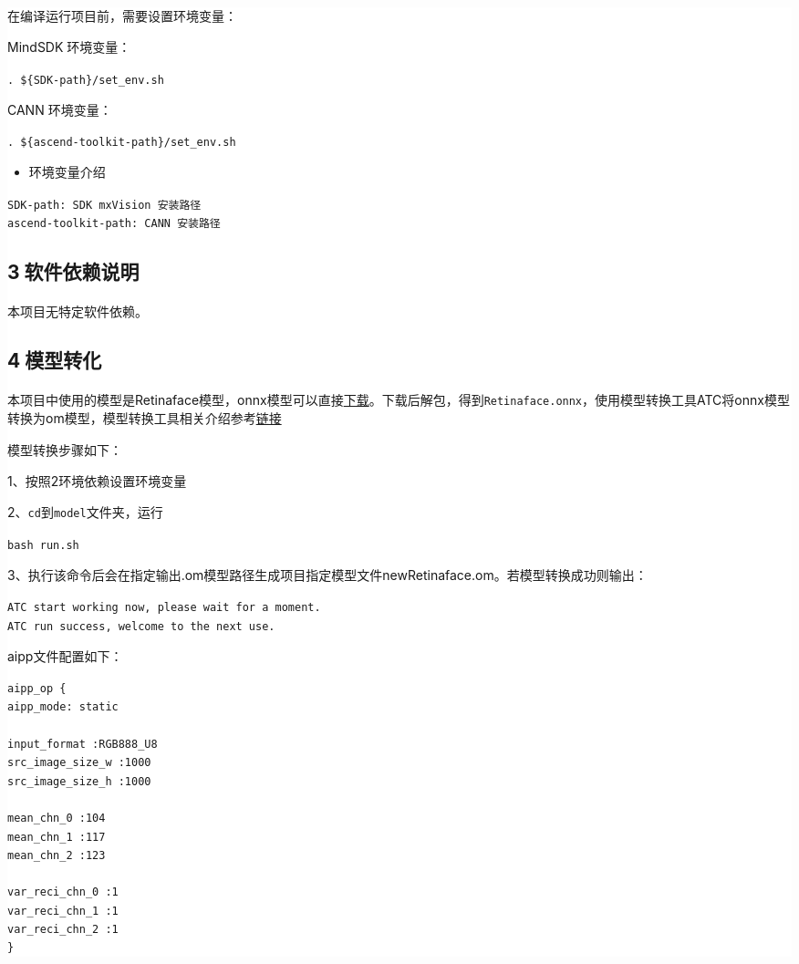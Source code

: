 
在编译运行项目前，需要设置环境变量：

MindSDK 环境变量：

```
. ${SDK-path}/set_env.sh
```

CANN 环境变量：

```
. ${ascend-toolkit-path}/set_env.sh
```

- 环境变量介绍

```
SDK-path: SDK mxVision 安装路径
ascend-toolkit-path: CANN 安装路径
```




## 3 软件依赖说明

本项目无特定软件依赖。



## 4 模型转化

本项目中使用的模型是Retinaface模型，onnx模型可以直接[下载](https://www.hiascend.com/zh/software/modelzoo/models/detail/1/7270b02a457d4c4ab262277a646517f9)。下载后解包，得到`Retinaface.onnx`，使用模型转换工具ATC将onnx模型转换为om模型，模型转换工具相关介绍参考[链接](https://support.huaweicloud.com/tg-cannApplicationDev330/atlasatc_16_0005.html)

模型转换步骤如下：

1、按照2环境依赖设置环境变量

2、`cd`到`model`文件夹，运行

````
bash run.sh
````

3、执行该命令后会在指定输出.om模型路径生成项目指定模型文件newRetinaface.om。若模型转换成功则输出：

```
ATC start working now, please wait for a moment.
ATC run success, welcome to the next use.
```

aipp文件配置如下：

```
aipp_op {
aipp_mode: static

input_format :RGB888_U8
src_image_size_w :1000
src_image_size_h :1000

mean_chn_0 :104
mean_chn_1 :117
mean_chn_2 :123

var_reci_chn_0 :1
var_reci_chn_1 :1
var_reci_chn_2 :1
}

```
